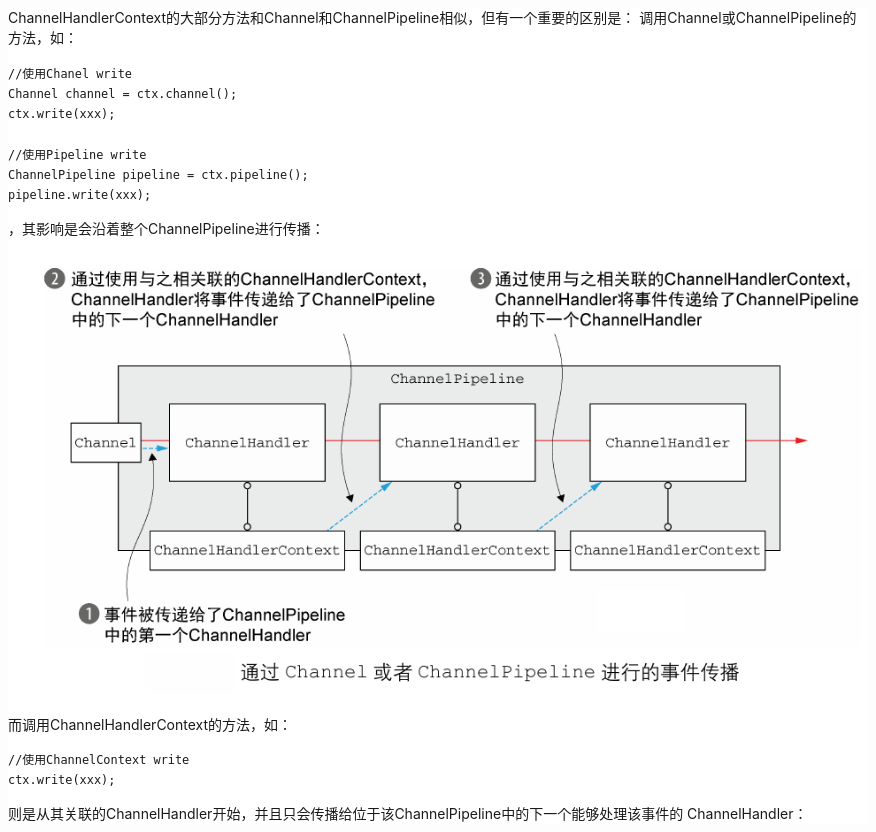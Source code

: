 ChannelHandlerContext的大部分方法和Channel和ChannelPipeline相似，但有一个重要的区别是：
调用Channel或ChannelPipeline的方法，如：

````text
//使用Chanel write
Channel channel = ctx.channel();
ctx.write(xxx);

//使用Pipeline write
ChannelPipeline pipeline = ctx.pipeline();
pipeline.write(xxx);
````

，其影响是会沿着整个ChannelPipeline进行传播：

![通过Channel或ChannelPipeline进行的事件传播](../../media/pictures/netty/通过Channel或ChannelPipeline进行的事件传播.png)


而调用ChannelHandlerContext的方法，如：

````text
//使用ChannelContext write
ctx.write(xxx);
````
则是从其关联的ChannelHandler开始，并且只会传播给位于该ChannelPipeline中的下一个能够处理该事件的
ChannelHandler：
